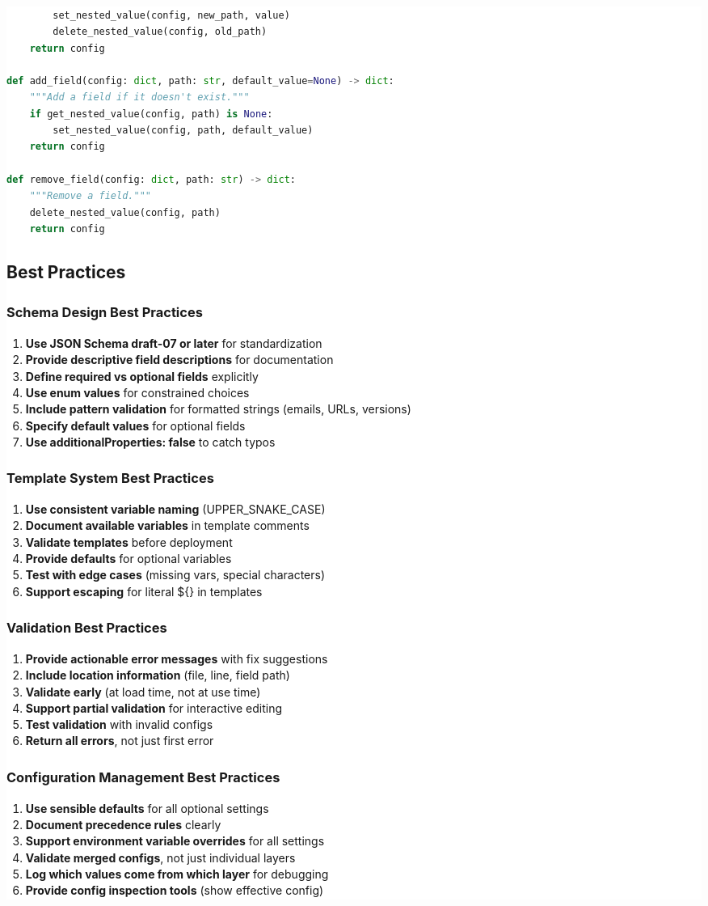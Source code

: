 ```python
        set_nested_value(config, new_path, value)
        delete_nested_value(config, old_path)
    return config

def add_field(config: dict, path: str, default_value=None) -> dict:
    """Add a field if it doesn't exist."""
    if get_nested_value(config, path) is None:
        set_nested_value(config, path, default_value)
    return config

def remove_field(config: dict, path: str) -> dict:
    """Remove a field."""
    delete_nested_value(config, path)
    return config
```

## Best Practices

### Schema Design Best Practices

1. **Use JSON Schema draft-07 or later** for standardization
2. **Provide descriptive field descriptions** for documentation
3. **Define required vs optional fields** explicitly
4. **Use enum values** for constrained choices
5. **Include pattern validation** for formatted strings (emails, URLs, versions)
6. **Specify default values** for optional fields
7. **Use additionalProperties: false** to catch typos

### Template System Best Practices

1. **Use consistent variable naming** (UPPER_SNAKE_CASE)
2. **Document available variables** in template comments
3. **Validate templates** before deployment
4. **Provide defaults** for optional variables
5. **Test with edge cases** (missing vars, special characters)
6. **Support escaping** for literal ${} in templates

### Validation Best Practices

1. **Provide actionable error messages** with fix suggestions
2. **Include location information** (file, line, field path)
3. **Validate early** (at load time, not at use time)
4. **Support partial validation** for interactive editing
5. **Test validation** with invalid configs
6. **Return all errors**, not just first error

### Configuration Management Best Practices

1. **Use sensible defaults** for all optional settings
2. **Document precedence rules** clearly
3. **Support environment variable overrides** for all settings
4. **Validate merged configs**, not just individual layers
5. **Log which values come from which layer** for debugging
6. **Provide config inspection tools** (show effective config)
